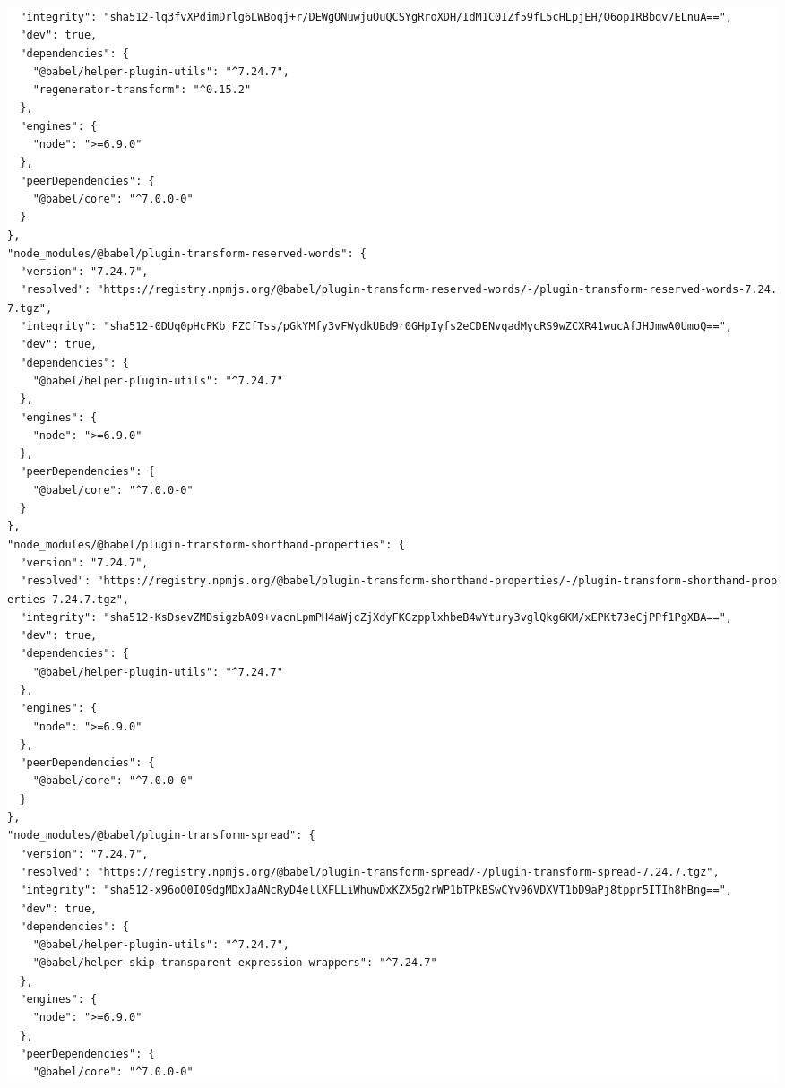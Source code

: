       "integrity": "sha512-lq3fvXPdimDrlg6LWBoqj+r/DEWgONuwjuOuQCSYgRroXDH/IdM1C0IZf59fL5cHLpjEH/O6opIRBbqv7ELnuA==",
      "dev": true,
      "dependencies": {
        "@babel/helper-plugin-utils": "^7.24.7",
        "regenerator-transform": "^0.15.2"
      },
      "engines": {
        "node": ">=6.9.0"
      },
      "peerDependencies": {
        "@babel/core": "^7.0.0-0"
      }
    },
    "node_modules/@babel/plugin-transform-reserved-words": {
      "version": "7.24.7",
      "resolved": "https://registry.npmjs.org/@babel/plugin-transform-reserved-words/-/plugin-transform-reserved-words-7.24.7.tgz",
      "integrity": "sha512-0DUq0pHcPKbjFZCfTss/pGkYMfy3vFWydkUBd9r0GHpIyfs2eCDENvqadMycRS9wZCXR41wucAfJHJmwA0UmoQ==",
      "dev": true,
      "dependencies": {
        "@babel/helper-plugin-utils": "^7.24.7"
      },
      "engines": {
        "node": ">=6.9.0"
      },
      "peerDependencies": {
        "@babel/core": "^7.0.0-0"
      }
    },
    "node_modules/@babel/plugin-transform-shorthand-properties": {
      "version": "7.24.7",
      "resolved": "https://registry.npmjs.org/@babel/plugin-transform-shorthand-properties/-/plugin-transform-shorthand-properties-7.24.7.tgz",
      "integrity": "sha512-KsDsevZMDsigzbA09+vacnLpmPH4aWjcZjXdyFKGzpplxhbeB4wYtury3vglQkg6KM/xEPKt73eCjPPf1PgXBA==",
      "dev": true,
      "dependencies": {
        "@babel/helper-plugin-utils": "^7.24.7"
      },
      "engines": {
        "node": ">=6.9.0"
      },
      "peerDependencies": {
        "@babel/core": "^7.0.0-0"
      }
    },
    "node_modules/@babel/plugin-transform-spread": {
      "version": "7.24.7",
      "resolved": "https://registry.npmjs.org/@babel/plugin-transform-spread/-/plugin-transform-spread-7.24.7.tgz",
      "integrity": "sha512-x96oO0I09dgMDxJaANcRyD4ellXFLLiWhuwDxKZX5g2rWP1bTPkBSwCYv96VDXVT1bD9aPj8tppr5ITIh8hBng==",
      "dev": true,
      "dependencies": {
        "@babel/helper-plugin-utils": "^7.24.7",
        "@babel/helper-skip-transparent-expression-wrappers": "^7.24.7"
      },
      "engines": {
        "node": ">=6.9.0"
      },
      "peerDependencies": {
        "@babel/core": "^7.0.0-0"